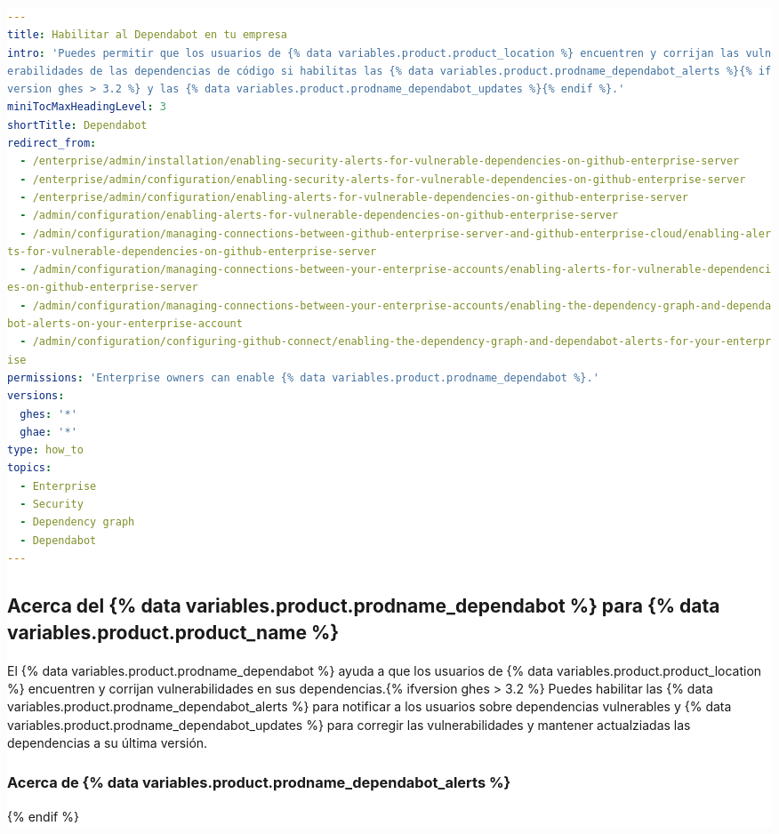 ```yaml
---
title: Habilitar al Dependabot en tu empresa
intro: 'Puedes permitir que los usuarios de {% data variables.product.product_location %} encuentren y corrijan las vulnerabilidades de las dependencias de código si habilitas las {% data variables.product.prodname_dependabot_alerts %}{% ifversion ghes > 3.2 %} y las {% data variables.product.prodname_dependabot_updates %}{% endif %}.'
miniTocMaxHeadingLevel: 3
shortTitle: Dependabot
redirect_from:
  - /enterprise/admin/installation/enabling-security-alerts-for-vulnerable-dependencies-on-github-enterprise-server
  - /enterprise/admin/configuration/enabling-security-alerts-for-vulnerable-dependencies-on-github-enterprise-server
  - /enterprise/admin/configuration/enabling-alerts-for-vulnerable-dependencies-on-github-enterprise-server
  - /admin/configuration/enabling-alerts-for-vulnerable-dependencies-on-github-enterprise-server
  - /admin/configuration/managing-connections-between-github-enterprise-server-and-github-enterprise-cloud/enabling-alerts-for-vulnerable-dependencies-on-github-enterprise-server
  - /admin/configuration/managing-connections-between-your-enterprise-accounts/enabling-alerts-for-vulnerable-dependencies-on-github-enterprise-server
  - /admin/configuration/managing-connections-between-your-enterprise-accounts/enabling-the-dependency-graph-and-dependabot-alerts-on-your-enterprise-account
  - /admin/configuration/configuring-github-connect/enabling-the-dependency-graph-and-dependabot-alerts-for-your-enterprise
permissions: 'Enterprise owners can enable {% data variables.product.prodname_dependabot %}.'
versions:
  ghes: '*'
  ghae: '*'
type: how_to
topics:
  - Enterprise
  - Security
  - Dependency graph
  - Dependabot
---
```


## Acerca del {% data variables.product.prodname_dependabot %} para {% data variables.product.product_name %}

El {% data variables.product.prodname_dependabot %} ayuda a que los usuarios de {% data variables.product.product_location %} encuentren y corrijan vulnerabilidades en sus dependencias.{% ifversion ghes > 3.2 %} Puedes habilitar las {% data variables.product.prodname_dependabot_alerts %} para notificar a los usuarios sobre dependencias vulnerables y {% data variables.product.prodname_dependabot_updates %} para corregir las vulnerabilidades y mantener actualziadas las dependencias a su última versión.

### Acerca de {% data variables.product.prodname_dependabot_alerts %}
{% endif %}
